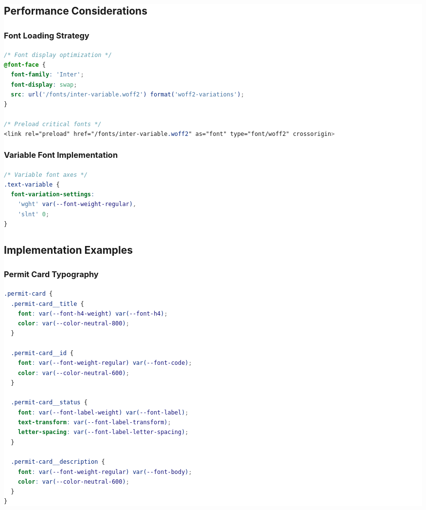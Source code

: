 ## Performance Considerations

### Font Loading Strategy
```css
/* Font display optimization */
@font-face {
  font-family: 'Inter';
  font-display: swap;
  src: url('/fonts/inter-variable.woff2') format('woff2-variations');
}

/* Preload critical fonts */
<link rel="preload" href="/fonts/inter-variable.woff2" as="font" type="font/woff2" crossorigin>
```

### Variable Font Implementation
```css
/* Variable font axes */
.text-variable {
  font-variation-settings: 
    'wght' var(--font-weight-regular),
    'slnt' 0;
}
```

## Implementation Examples

### Permit Card Typography
```css
.permit-card {
  .permit-card__title {
    font: var(--font-h4-weight) var(--font-h4);
    color: var(--color-neutral-800);
  }
  
  .permit-card__id {
    font: var(--font-weight-regular) var(--font-code);
    color: var(--color-neutral-600);
  }
  
  .permit-card__status {
    font: var(--font-label-weight) var(--font-label);
    text-transform: var(--font-label-transform);
    letter-spacing: var(--font-label-letter-spacing);
  }
  
  .permit-card__description {
    font: var(--font-weight-regular) var(--font-body);
    color: var(--color-neutral-600);
  }
}
```

